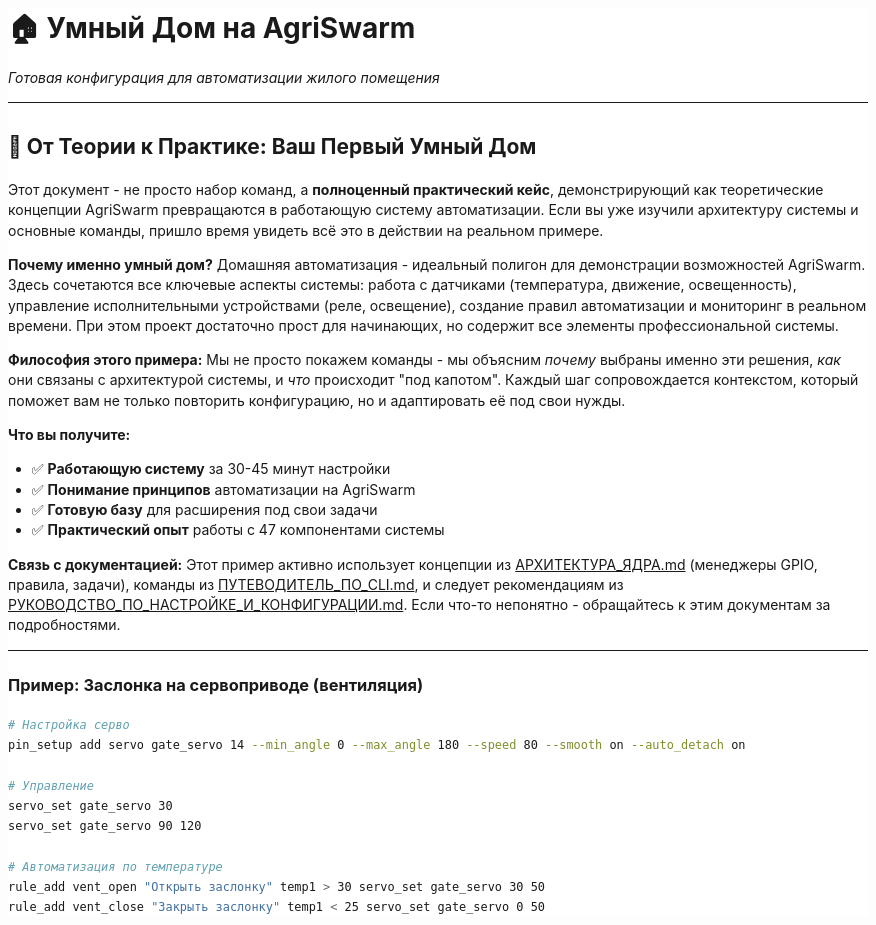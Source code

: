 # 🏠 Умный Дом на AgriSwarm

*Готовая конфигурация для автоматизации жилого помещения*

---

## 🌟 От Теории к Практике: Ваш Первый Умный Дом

Этот документ - не просто набор команд, а **полноценный практический кейс**, демонстрирующий как теоретические концепции AgriSwarm превращаются в работающую систему автоматизации. Если вы уже изучили архитектуру системы и основные команды, пришло время увидеть всё это в действии на реальном примере.

**Почему именно умный дом?** Домашняя автоматизация - идеальный полигон для демонстрации возможностей AgriSwarm. Здесь сочетаются все ключевые аспекты системы: работа с датчиками (температура, движение, освещенность), управление исполнительными устройствами (реле, освещение), создание правил автоматизации и мониторинг в реальном времени. При этом проект достаточно прост для начинающих, но содержит все элементы профессиональной системы.

**Философия этого примера:** Мы не просто покажем команды - мы объясним *почему* выбраны именно эти решения, *как* они связаны с архитектурой системы, и *что* происходит "под капотом". Каждый шаг сопровождается контекстом, который поможет вам не только повторить конфигурацию, но и адаптировать её под свои нужды.

**Что вы получите:**
- ✅ **Работающую систему** за 30-45 минут настройки
- ✅ **Понимание принципов** автоматизации на AgriSwarm
- ✅ **Готовую базу** для расширения под свои задачи
- ✅ **Практический опыт** работы с 47 компонентами системы

**Связь с документацией:** Этот пример активно использует концепции из [АРХИТЕКТУРА_ЯДРА.md](../docs/архитектура/АРХИТЕКТУРА_ЯДРА.md) (менеджеры GPIO, правила, задачи), команды из [ПУТЕВОДИТЕЛЬ_ПО_CLI.md](../docs/руководства/ПУТЕВОДИТЕЛЬ_ПО_CLI.md), и следует рекомендациям из [РУКОВОДСТВО_ПО_НАСТРОЙКЕ_И_КОНФИГУРАЦИИ.md](../инструкции/РУКОВОДСТВО_ПО_НАСТРОЙКЕ_И_КОНФИГУРАЦИИ.md). Если что-то непонятно - обращайтесь к этим документам за подробностями.

---

### Пример: Заслонка на сервоприводе (вентиляция)

```bash
# Настройка серво
pin_setup add servo gate_servo 14 --min_angle 0 --max_angle 180 --speed 80 --smooth on --auto_detach on

# Управление
servo_set gate_servo 30
servo_set gate_servo 90 120

# Автоматизация по температуре
rule_add vent_open "Открыть заслонку" temp1 > 30 servo_set gate_servo 30 50
rule_add vent_close "Закрыть заслонку" temp1 < 25 servo_set gate_servo 0 50
```
